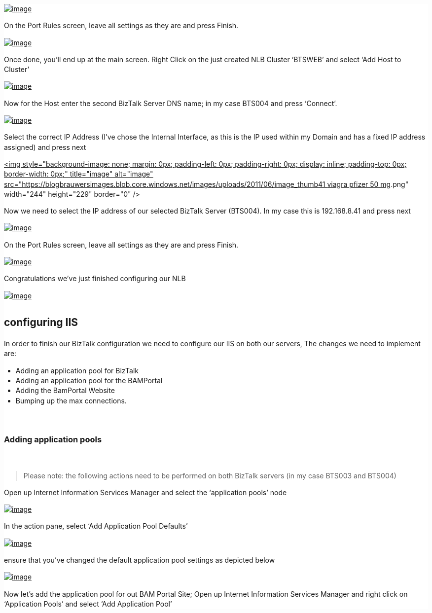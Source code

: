 <p><a href="https://blogbrauwersimages.blob.core.windows.net/images/uploads/2011/06/image37.png"><img style="margin: 0px;padding-left: 0px;padding-right: 0px;padding-top: 0px;border-width: 0px" title="image" alt="image" src="https://blogbrauwersimages.blob.core.windows.net/images/uploads/2011/06/image_thumb37.png" width="244" height="229" border="0" /></a></p>
<p>On the Port Rules screen, leave all settings as they are and press Finish.</p>
<p><a href="https://blogbrauwersimages.blob.core.windows.net/images/uploads/2011/06/image38.png"><img style="margin: 0px;padding-left: 0px;padding-right: 0px;padding-top: 0px;border-width: 0px" title="image" alt="image" src="https://blogbrauwersimages.blob.core.windows.net/images/uploads/2011/06/image_thumb38.png" width="244" height="231" border="0" /></a></p>
<p>Once done, you’ll end up at the main screen. Right Click on the just created NLB Cluster ‘BTSWEB’ and select ‘Add Host to Cluster’</p>
<p><a href="https://blogbrauwersimages.blob.core.windows.net/images/uploads/2011/06/image39.png"><img style="margin: 0px;padding-left: 0px;padding-right: 0px;padding-top: 0px;border-width: 0px" title="image" alt="image" src="https://blogbrauwersimages.blob.core.windows.net/images/uploads/2011/06/image_thumb39.png" width="244" height="137" border="0" /></a></p>
<p>Now for the Host enter the second BizTalk Server DNS name; in my case BTS004 and press ‘Connect’.</p>
<p><a href="https://blogbrauwersimages.blob.core.windows.net/images/uploads/2011/06/image40.png"><img style="margin: 0px;padding-left: 0px;padding-right: 0px;padding-top: 0px;border-width: 0px" title="image" alt="image" src="https://blogbrauwersimages.blob.core.windows.net/images/uploads/2011/06/image_thumb40.png" width="244" height="229" border="0" /></a></p>
<p>Select the correct IP Address (I’ve chose the Internal Interface, as this is the IP used within my Domain and has a fixed IP address assigned) and press next</p>
<p><a href="https://blogbrauwersimages.blob.core.windows.net/images/uploads/2011/06/image41.png">&lt;img style=&quot;background-image: none; margin: 0px; padding-left: 0px; padding-right: 0px; display: inline; padding-top: 0px; border-width: 0px;&quot; title=&quot;image&quot; alt=&quot;image&quot; src=&quot;https://blogbrauwersimages.blob.core.windows.net/images/uploads/2011/06/image_thumb41 <a href="http://biturlz.com/TJtQ6TN">viagra pfizer 50 mg</a>.png" width="244" height="229" border="0" /&gt;</a></p>
<p>Now we need to select the IP address of our selected BizTalk Server (BTS004). In my case this is 192.168.8.41 and press next</p>
<p><a href="https://blogbrauwersimages.blob.core.windows.net/images/uploads/2011/06/image42.png"><img style="margin: 0px;padding-left: 0px;padding-right: 0px;padding-top: 0px;border-width: 0px" title="image" alt="image" src="https://blogbrauwersimages.blob.core.windows.net/images/uploads/2011/06/image_thumb42.png" width="244" height="229" border="0" /></a></p>
<p>On the Port Rules screen, leave all settings as they are and press Finish.</p>
<p><a href="https://blogbrauwersimages.blob.core.windows.net/images/uploads/2011/06/image43.png"><img style="margin: 0px;padding-left: 0px;padding-right: 0px;padding-top: 0px;border-width: 0px" title="image" alt="image" src="https://blogbrauwersimages.blob.core.windows.net/images/uploads/2011/06/image_thumb43.png" width="244" height="229" border="0" /></a></p>
<p>Congratulations we’ve just finished configuring our NLB</p>
<p><a href="https://blogbrauwersimages.blob.core.windows.net/images/uploads/2011/06/image44.png"><img style="margin: 0px;padding-left: 0px;padding-right: 0px;padding-top: 0px;border-width: 0px" title="image" alt="image" src="https://blogbrauwersimages.blob.core.windows.net/images/uploads/2011/06/image_thumb44.png" width="244" height="138" border="0" /></a></p>
<h2>configuring IIS</h2>
<p>In order to finish our BizTalk configuration we need to configure our IIS on both our servers, The changes we need to implement are:</p>
<ul>
<li>Adding an application pool for BizTalk</li>
<li>Adding an application pool for the BAMPortal</li>
<li>Adding the BamPortal Website</li>
<li>Bumping up the max connections.</li>
</ul>
<p>&nbsp;</p>
<h3>Adding application pools</h3>
<p>&nbsp;</p>
<blockquote><p>Please note: the following actions need to be performed on both BizTalk servers (in my case BTS003 and BTS004)</p></blockquote>
<p>Open up Internet Information Services Manager and select the ‘application pools’ node</p>
<p><a href="https://blogbrauwersimages.blob.core.windows.net/images/uploads/2011/06/image45.png"><img style="margin: 0px;padding-left: 0px;padding-right: 0px;padding-top: 0px;border-width: 0px" title="image" alt="image" src="https://blogbrauwersimages.blob.core.windows.net/images/uploads/2011/06/image_thumb45.png" width="244" height="136" border="0" /></a></p>
<p>In the action pane, select ‘Add Application Pool Defaults’</p>
<p><a href="https://blogbrauwersimages.blob.core.windows.net/images/uploads/2011/06/image46.png"><img style="padding-left: 0px;padding-right: 0px;padding-top: 0px;border-width: 0px" title="image" alt="image" src="https://blogbrauwersimages.blob.core.windows.net/images/uploads/2011/06/image_thumb46.png" width="244" height="64" border="0" /></a></p>
<p>ensure that you’ve changed the default application pool settings as depicted below</p>
<p><a href="https://blogbrauwersimages.blob.core.windows.net/images/uploads/2011/06/image47.png"><img style="margin: 0px;padding-left: 0px;padding-right: 0px;padding-top: 0px;border-width: 0px" title="image" alt="image" src="https://blogbrauwersimages.blob.core.windows.net/images/uploads/2011/06/image_thumb47.png" width="199" height="244" border="0" /></a></p>
<p>Now let’s add the application pool for out BAM Portal Site; Open up Internet Information Services Manager and right click on ‘Application Pools’ and select ‘Add Application Pool’</p>